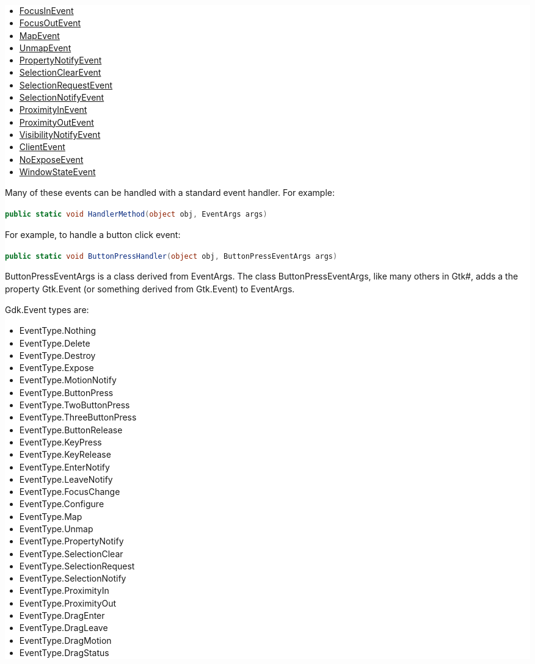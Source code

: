 -   [FocusInEvent](http://www.go-mono.com/docs/monodoc.ashx?link=F%3aGtk.Widget.FocusInEvent)
-   [FocusOutEvent](http://www.go-mono.com/docs/monodoc.ashx?link=F%3aGtk.Widget.FocusOutEvent)
-   [MapEvent](http://www.go-mono.com/docs/monodoc.ashx?link=F%3aGtk.Widget.MapEvent)
-   [UnmapEvent](http://www.go-mono.com/docs/monodoc.ashx?link=F%3aGtk.Widget.UnmapEvent)
-   [PropertyNotifyEvent](http://www.go-mono.com/docs/monodoc.ashx?link=F%3aGtk.Widget.PropertyNotifyEvent)
-   [SelectionClearEvent](http://www.go-mono.com/docs/monodoc.ashx?link=F%3aGtk.Widget.SelectionClearEvent)
-   [SelectionRequestEvent](http://www.go-mono.com/docs/monodoc.ashx?link=F%3aGtk.Widget.SelectionRequestEvent)
-   [SelectionNotifyEvent](http://www.go-mono.com/docs/monodoc.ashx?link=F%3aGtk.Widget.SelectionNotifyEvent)
-   [ProximityInEvent](http://www.go-mono.com/docs/monodoc.ashx?link=F%3aGtk.Widget.ProximityInEvent)
-   [ProximityOutEvent](http://www.go-mono.com/docs/monodoc.ashx?link=F%3aGtk.Widget.ProximityOutEvent)
-   [VisibilityNotifyEvent](http://www.go-mono.com/docs/monodoc.ashx?link=F%3aGtk.Widget.VisibilityNotifyEvent)
-   [ClientEvent](http://www.go-mono.com/docs/monodoc.ashx?link=F%3aGtk.Widget.ClientEvent)
-   [NoExposeEvent](http://www.go-mono.com/docs/monodoc.ashx?link=F%3aGtk.Widget.NoExposeEvent)
-   [WindowStateEvent](http://www.go-mono.com/docs/monodoc.ashx?link=F%3aGtk.Widget.WindowStateEvent)

 Many of these events can be handled with a standard event handler. For example:

``` csharp
public static void HandlerMethod(object obj, EventArgs args)
```

For example, to handle a button click event:

``` csharp
public static void ButtonPressHandler(object obj, ButtonPressEventArgs args)
```

ButtonPressEventArgs is a class derived from EventArgs. The class ButtonPressEventArgs, like many others in Gtk#, adds a the property Gtk.Event (or something derived from Gtk.Event) to EventArgs.

Gdk.Event types are:

-   EventType.Nothing
-   EventType.Delete
-   EventType.Destroy
-   EventType.Expose
-   EventType.MotionNotify
-   EventType.ButtonPress
-   EventType.TwoButtonPress
-   EventType.ThreeButtonPress
-   EventType.ButtonRelease
-   EventType.KeyPress
-   EventType.KeyRelease
-   EventType.EnterNotify
-   EventType.LeaveNotify
-   EventType.FocusChange
-   EventType.Configure
-   EventType.Map
-   EventType.Unmap
-   EventType.PropertyNotify
-   EventType.SelectionClear
-   EventType.SelectionRequest
-   EventType.SelectionNotify
-   EventType.ProximityIn
-   EventType.ProximityOut
-   EventType.DragEnter
-   EventType.DragLeave
-   EventType.DragMotion
-   EventType.DragStatus